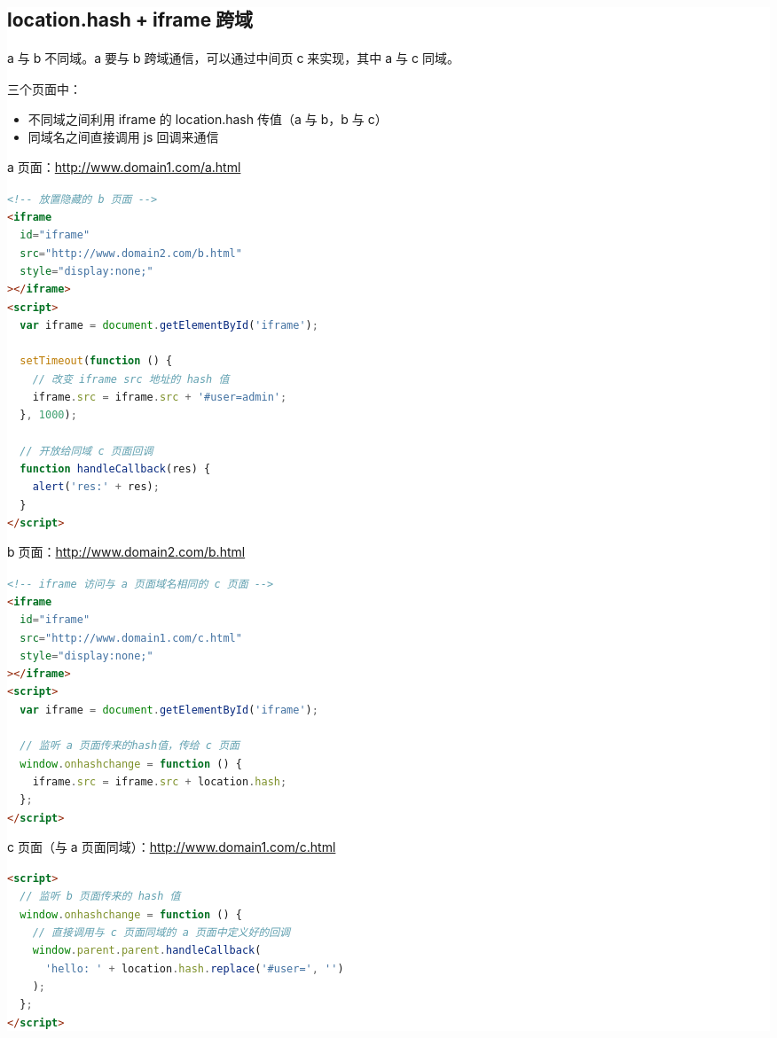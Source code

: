 ## location.hash + iframe 跨域

a 与 b 不同域。a 要与 b 跨域通信，可以通过中间页 c 来实现，其中 a 与 c 同域。

三个页面中：

- 不同域之间利用 iframe 的 location.hash 传值（a 与 b，b 与 c）
- 同域名之间直接调用 js 回调来通信

a 页面：http://www.domain1.com/a.html

```html
<!-- 放置隐藏的 b 页面 -->
<iframe
  id="iframe"
  src="http://www.domain2.com/b.html"
  style="display:none;"
></iframe>
<script>
  var iframe = document.getElementById('iframe');

  setTimeout(function () {
    // 改变 iframe src 地址的 hash 值
    iframe.src = iframe.src + '#user=admin';
  }, 1000);

  // 开放给同域 c 页面回调
  function handleCallback(res) {
    alert('res:' + res);
  }
</script>
```

b 页面：http://www.domain2.com/b.html

```html
<!-- iframe 访问与 a 页面域名相同的 c 页面 -->
<iframe
  id="iframe"
  src="http://www.domain1.com/c.html"
  style="display:none;"
></iframe>
<script>
  var iframe = document.getElementById('iframe');

  // 监听 a 页面传来的hash值，传给 c 页面
  window.onhashchange = function () {
    iframe.src = iframe.src + location.hash;
  };
</script>
```

c 页面（与 a 页面同域）：http://www.domain1.com/c.html

```html
<script>
  // 监听 b 页面传来的 hash 值
  window.onhashchange = function () {
    // 直接调用与 c 页面同域的 a 页面中定义好的回调
    window.parent.parent.handleCallback(
      'hello: ' + location.hash.replace('#user=', '')
    );
  };
</script>
```
